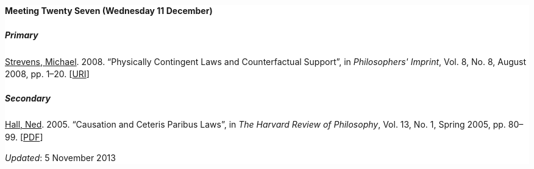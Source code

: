 <a name="l27"> </a>
<h4>Meeting Twenty Seven (Wednesday 11 December)</h4>

<h5>Primary</h5>
<p><a href="http://www.strevens.org/">Strevens, Michael</a>. 2008. &ldquo;Physically Contingent Laws and Counterfactual Support&rdquo;, in <em>Philosophers' Imprint</em>, Vol. 8, No. 8, August 2008, pp. 1&ndash;20. <span class="small">[<a href="http://hdl.handle.net/2027/spo.3521354.0008.008">URI</a>]</span></p>

<h5>Secondary</h5>
<p><a href="http://www.fas.harvard.edu/~phildept/hall.html">Hall, Ned</a>. 2005. &ldquo;Causation and Ceteris Paribus Laws&rdquo;, in <em>The Harvard Review of Philosophy</em>, Vol. 13, No. 1, Spring 2005, pp. 80&ndash;99. <span class="small">[<a href="http://reductioland.net/zuihitsu/protected/hall_causation_ceteris_paribus_laws.pdf">PDF</a>]</span></p>

*Updated*: 5 November 2013